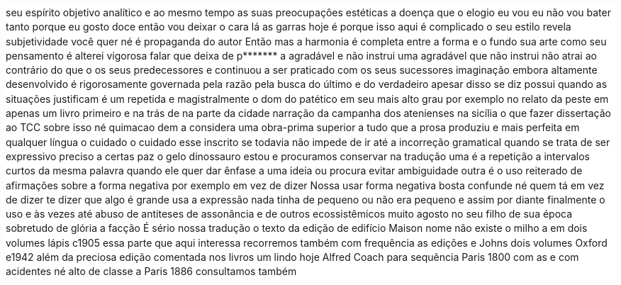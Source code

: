seu espírito objetivo analítico e ao
mesmo tempo as suas preocupações
estéticas a doença que o elogio eu vou
eu não vou bater tanto porque eu gosto
doce então vou deixar o cara lá as
garras hoje é porque isso aqui é
complicado o seu estilo revela
subjetividade você quer né é propaganda
do autor Então mas
a harmonia é completa entre a forma e o
fundo sua arte como seu pensamento é
alterei vigorosa
falar que deixa de p******* a agradável
e não instrui uma agradável que não
instrui não atrai ao contrário do que o
os seus predecessores e continuou a ser
praticado com os seus sucessores
imaginação embora altamente desenvolvido
é rigorosamente governada pela razão
pela busca do último e do verdadeiro
apesar disso se diz possui quando as
situações justificam é um repetida e
magistralmente o dom do patético em seu
mais alto grau por exemplo no relato da
peste em apenas um livro primeiro e na
trás de na parte da cidade narração da
campanha dos atenienses na sicília o que
fazer dissertação ao TCC sobre isso né
quimacao dem a considera uma obra-prima
superior a tudo que a prosa produziu e
mais perfeita em qualquer língua o
cuidado o cuidado esse inscrito se
todavia não impede de ir até a
incorreção gramatical quando se trata de
ser expressivo preciso a certas paz o
gelo dinossauro estou e procuramos
conservar na tradução uma é a repetição
a intervalos curtos da mesma palavra
quando ele quer dar ênfase a uma ideia
ou procura evitar ambiguidade outra é o
uso reiterado de afirmações sobre a
forma negativa por exemplo em vez de
dizer Nossa usar forma negativa bosta
confunde né quem tá em vez de dizer
te dizer que algo é grande usa a
expressão nada tinha de pequeno ou não
era pequeno e assim por diante
finalmente o uso e às vezes até abuso de
antíteses de assonância e de outros
ecossistêmicos muito agosto no seu filho
de sua época sobretudo de glória a
facção
É sério nossa tradução o texto da edição
de
edifício Maison nome não existe o milho
a em dois volumes lápis c1905 essa parte
que aqui interessa
recorremos também com frequência as
edições e Johns dois volumes Oxford
e1942 além da preciosa edição comentada
nos livros um lindo hoje Alfred Coach
para sequência Paris
1800 com as e com acidentes né alto de
classe a Paris 1886 consultamos também